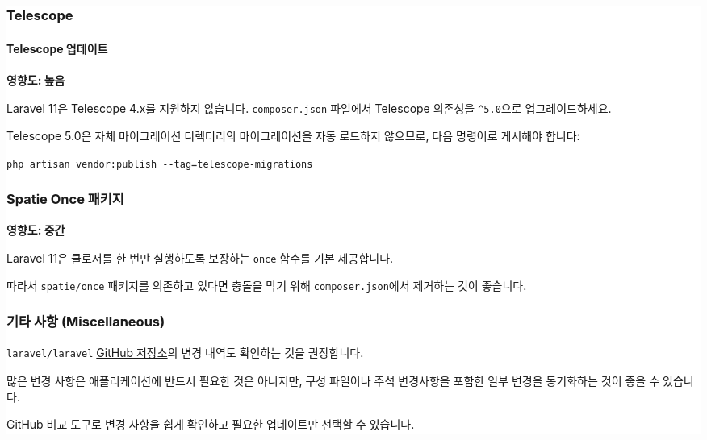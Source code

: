<a name="telescope"></a>
### Telescope

<a name="updating-telescope"></a>
#### Telescope 업데이트

**영향도: 높음**

Laravel 11은 Telescope 4.x를 지원하지 않습니다. `composer.json` 파일에서 Telescope 의존성을 `^5.0`으로 업그레이드하세요.

Telescope 5.0은 자체 마이그레이션 디렉터리의 마이그레이션을 자동 로드하지 않으므로, 다음 명령어로 게시해야 합니다:

```shell
php artisan vendor:publish --tag=telescope-migrations
```

<a name="spatie-once-package"></a>
### Spatie Once 패키지

**영향도: 중간**

Laravel 11은 클로저를 한 번만 실행하도록 보장하는 [`once` 함수](/docs/11.x/helpers#method-once)를 기본 제공합니다.

따라서 `spatie/once` 패키지를 의존하고 있다면 충돌을 막기 위해 `composer.json`에서 제거하는 것이 좋습니다.

<a name="miscellaneous"></a>
### 기타 사항 (Miscellaneous)

`laravel/laravel` [GitHub 저장소](https://github.com/laravel/laravel)의 변경 내역도 확인하는 것을 권장합니다.

많은 변경 사항은 애플리케이션에 반드시 필요한 것은 아니지만, 구성 파일이나 주석 변경사항을 포함한 일부 변경을 동기화하는 것이 좋을 수 있습니다.

[GitHub 비교 도구](https://github.com/laravel/laravel/compare/10.x...11.x)로 변경 사항을 쉽게 확인하고 필요한 업데이트만 선택할 수 있습니다.